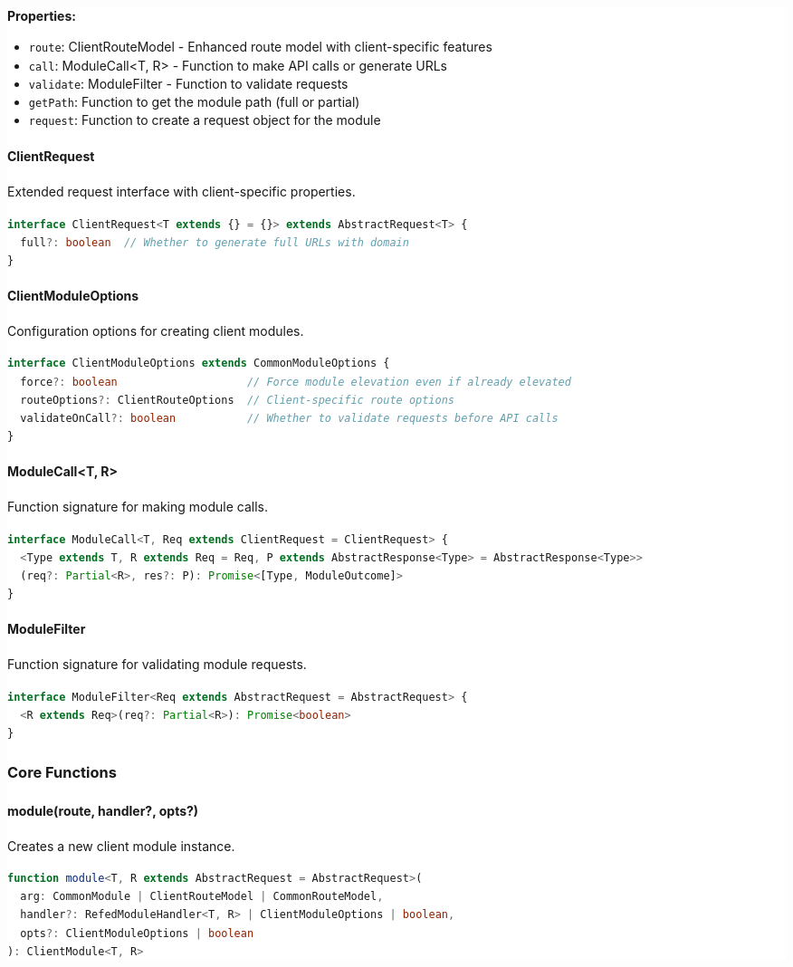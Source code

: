 **Properties:**
- `route`: ClientRouteModel - Enhanced route model with client-specific features
- `call`: ModuleCall<T, R> - Function to make API calls or generate URLs
- `validate`: ModuleFilter<R> - Function to validate requests
- `getPath`: Function to get the module path (full or partial)
- `request`: Function to create a request object for the module

#### ClientRequest<T>
Extended request interface with client-specific properties.

```typescript
interface ClientRequest<T extends {} = {}> extends AbstractRequest<T> {
  full?: boolean  // Whether to generate full URLs with domain
}
```

#### ClientModuleOptions
Configuration options for creating client modules.

```typescript
interface ClientModuleOptions extends CommonModuleOptions {
  force?: boolean                    // Force module elevation even if already elevated
  routeOptions?: ClientRouteOptions  // Client-specific route options
  validateOnCall?: boolean           // Whether to validate requests before API calls
}
```

#### ModuleCall<T, R>
Function signature for making module calls.

```typescript
interface ModuleCall<T, Req extends ClientRequest = ClientRequest> {
  <Type extends T, R extends Req = Req, P extends AbstractResponse<Type> = AbstractResponse<Type>>
  (req?: Partial<R>, res?: P): Promise<[Type, ModuleOutcome]>
}
```

#### ModuleFilter<R>
Function signature for validating module requests.

```typescript
interface ModuleFilter<Req extends AbstractRequest = AbstractRequest> {
  <R extends Req>(req?: Partial<R>): Promise<boolean>
}
```

### Core Functions

#### module(route, handler?, opts?)
Creates a new client module instance.

```typescript
function module<T, R extends AbstractRequest = AbstractRequest>(
  arg: CommonModule | ClientRouteModel | CommonRouteModel,
  handler?: RefedModuleHandler<T, R> | ClientModuleOptions | boolean,
  opts?: ClientModuleOptions | boolean
): ClientModule<T, R>
```
